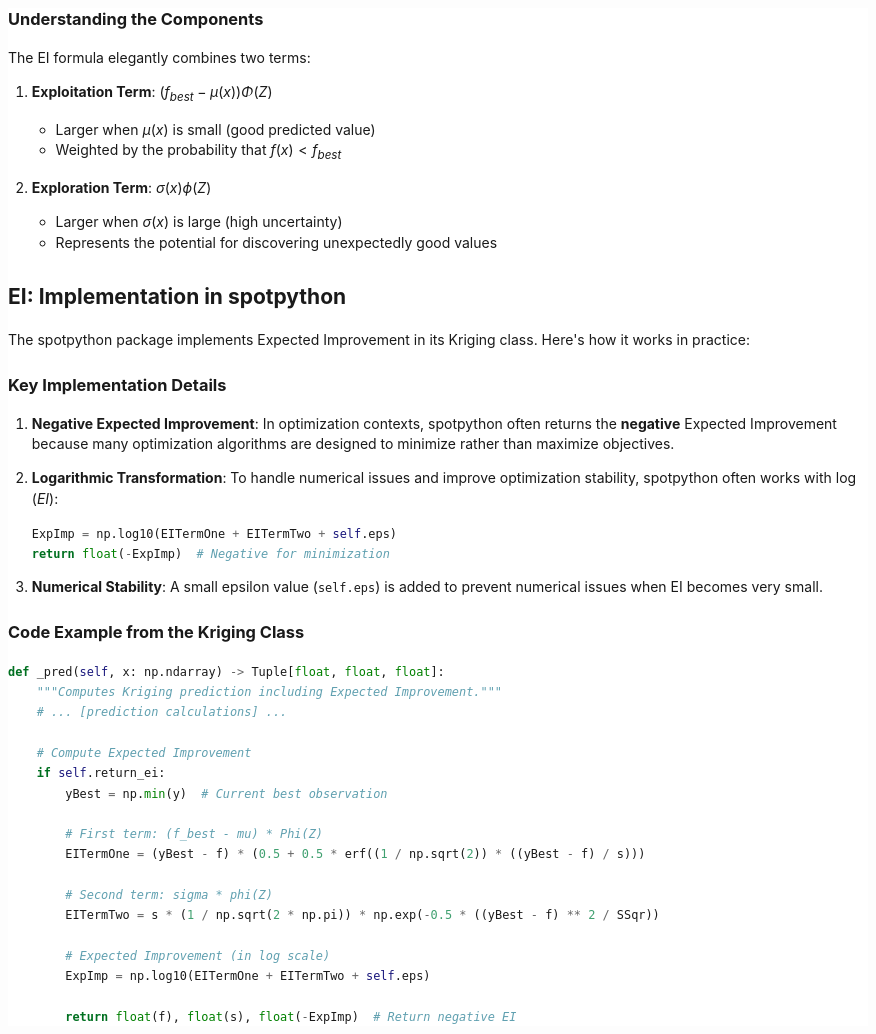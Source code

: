 ### Understanding the Components

The EI formula elegantly combines two terms:

1. **Exploitation Term**: $(f_{best} - \mu(x)) \Phi(Z)$
   - Larger when $\mu(x)$ is small (good predicted value)
   - Weighted by the probability that $f(x) < f_{best}$

2. **Exploration Term**: $\sigma(x) \phi(Z)$
   - Larger when $\sigma(x)$ is large (high uncertainty)
   - Represents the potential for discovering unexpectedly good values

## EI: Implementation in spotpython

The spotpython package implements Expected Improvement in its Kriging class. Here's how it works in practice:

### Key Implementation Details

1. **Negative Expected Improvement**: In optimization contexts, spotpython often returns the **negative** Expected Improvement because many optimization algorithms are designed to minimize rather than maximize objectives.

2. **Logarithmic Transformation**: To handle numerical issues and improve optimization stability, spotpython often works with $\log(EI)$:
   ```python
   ExpImp = np.log10(EITermOne + EITermTwo + self.eps)
   return float(-ExpImp)  # Negative for minimization
   ```

3. **Numerical Stability**: A small epsilon value (`self.eps`) is added to prevent numerical issues when EI becomes very small.

### Code Example from the Kriging Class

```python
def _pred(self, x: np.ndarray) -> Tuple[float, float, float]:
    """Computes Kriging prediction including Expected Improvement."""
    # ... [prediction calculations] ...
    
    # Compute Expected Improvement
    if self.return_ei:
        yBest = np.min(y)  # Current best observation
        
        # First term: (f_best - mu) * Phi(Z)
        EITermOne = (yBest - f) * (0.5 + 0.5 * erf((1 / np.sqrt(2)) * ((yBest - f) / s)))
        
        # Second term: sigma * phi(Z)
        EITermTwo = s * (1 / np.sqrt(2 * np.pi)) * np.exp(-0.5 * ((yBest - f) ** 2 / SSqr))
        
        # Expected Improvement (in log scale)
        ExpImp = np.log10(EITermOne + EITermTwo + self.eps)
        
        return float(f), float(s), float(-ExpImp)  # Return negative EI
```
